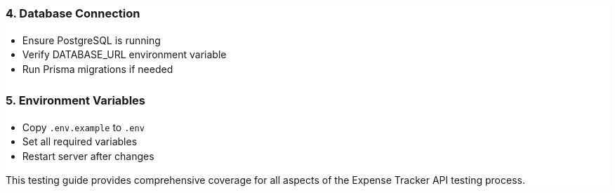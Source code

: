### 4. Database Connection
- Ensure PostgreSQL is running
- Verify DATABASE_URL environment variable
- Run Prisma migrations if needed

### 5. Environment Variables
- Copy `.env.example` to `.env`
- Set all required variables
- Restart server after changes

This testing guide provides comprehensive coverage for all aspects of the Expense Tracker API testing process.
